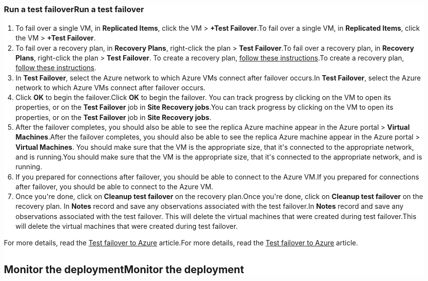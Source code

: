 ### <a name="run-a-test-failover"></a><span data-ttu-id="a9a86-425">Run a test failover</span><span class="sxs-lookup"><span data-stu-id="a9a86-425">Run a test failover</span></span>

1. <span data-ttu-id="a9a86-426">To fail over a single VM, in **Replicated Items**, click the VM > **+Test Failover**.</span><span class="sxs-lookup"><span data-stu-id="a9a86-426">To fail over a single VM, in **Replicated Items**, click the VM > **+Test Failover**.</span></span>
2. <span data-ttu-id="a9a86-427">To fail over a recovery plan, in **Recovery Plans**, right-click the plan > **Test Failover**.</span><span class="sxs-lookup"><span data-stu-id="a9a86-427">To fail over a recovery plan, in **Recovery Plans**, right-click the plan > **Test Failover**.</span></span> <span data-ttu-id="a9a86-428">To create a recovery plan, [follow these instructions](site-recovery-create-recovery-plans.md).</span><span class="sxs-lookup"><span data-stu-id="a9a86-428">To create a recovery plan, [follow these instructions](site-recovery-create-recovery-plans.md).</span></span>
3. <span data-ttu-id="a9a86-429">In **Test Failover**, select the Azure network to which Azure VMs connect after failover occurs.</span><span class="sxs-lookup"><span data-stu-id="a9a86-429">In **Test Failover**, select the Azure network to which Azure VMs connect after failover occurs.</span></span>
4. <span data-ttu-id="a9a86-430">Click **OK** to begin the failover.</span><span class="sxs-lookup"><span data-stu-id="a9a86-430">Click **OK** to begin the failover.</span></span> <span data-ttu-id="a9a86-431">You can track progress by clicking on the VM to open its properties, or on the **Test Failover** job in **Site Recovery jobs**.</span><span class="sxs-lookup"><span data-stu-id="a9a86-431">You can track progress by clicking on the VM to open its properties, or on the **Test Failover** job in **Site Recovery jobs**.</span></span>
5. <span data-ttu-id="a9a86-432">After the failover completes, you should also be able to see the replica Azure machine appear in the Azure portal > **Virtual Machines**.</span><span class="sxs-lookup"><span data-stu-id="a9a86-432">After the failover completes, you should also be able to see the replica Azure machine appear in the Azure portal > **Virtual Machines**.</span></span> <span data-ttu-id="a9a86-433">You should make sure that the VM is the appropriate size, that it's connected to the appropriate network, and is running.</span><span class="sxs-lookup"><span data-stu-id="a9a86-433">You should make sure that the VM is the appropriate size, that it's connected to the appropriate network, and is running.</span></span>
6. <span data-ttu-id="a9a86-434">If you prepared for connections after failover, you should be able to connect to the Azure VM.</span><span class="sxs-lookup"><span data-stu-id="a9a86-434">If you prepared for connections after failover, you should be able to connect to the Azure VM.</span></span>
7. <span data-ttu-id="a9a86-435">Once you're done, click on **Cleanup test failover** on the recovery plan.</span><span class="sxs-lookup"><span data-stu-id="a9a86-435">Once you're done, click on **Cleanup test failover** on the recovery plan.</span></span> <span data-ttu-id="a9a86-436">In **Notes** record and save any observations associated with the test failover.</span><span class="sxs-lookup"><span data-stu-id="a9a86-436">In **Notes** record and save any observations associated with the test failover.</span></span> <span data-ttu-id="a9a86-437">This will delete the virtual machines that were created during test failover.</span><span class="sxs-lookup"><span data-stu-id="a9a86-437">This will delete the virtual machines that were created during test failover.</span></span>

<span data-ttu-id="a9a86-438">For more details, read the [Test failover to Azure](site-recovery-test-failover-to-azure.md) article.</span><span class="sxs-lookup"><span data-stu-id="a9a86-438">For more details, read the [Test failover to Azure](site-recovery-test-failover-to-azure.md) article.</span></span>

## <a name="monitor-the-deployment"></a><span data-ttu-id="a9a86-439">Monitor the deployment</span><span class="sxs-lookup"><span data-stu-id="a9a86-439">Monitor the deployment</span></span>
